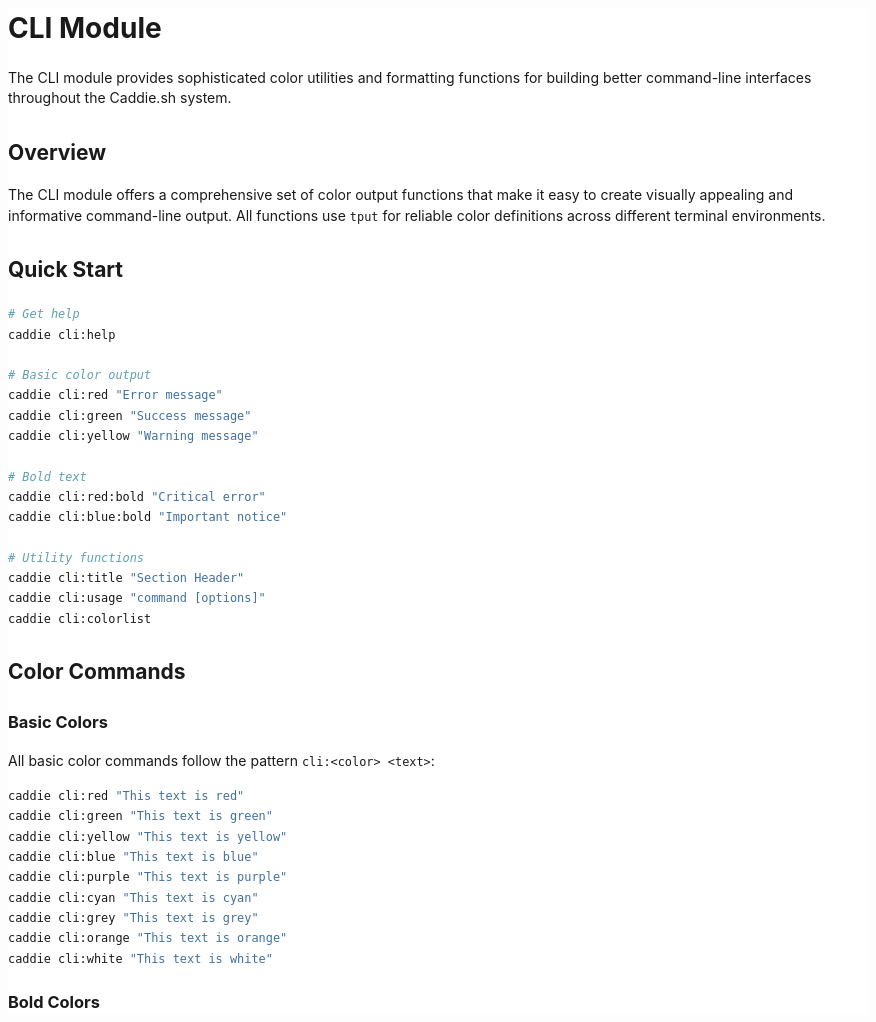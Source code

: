 # CLI Module

The CLI module provides sophisticated color utilities and formatting functions for building better command-line interfaces throughout the Caddie.sh system.

## Overview

The CLI module offers a comprehensive set of color output functions that make it easy to create visually appealing and informative command-line output. All functions use `tput` for reliable color definitions across different terminal environments.

## Quick Start

```bash
# Get help
caddie cli:help

# Basic color output
caddie cli:red "Error message"
caddie cli:green "Success message"
caddie cli:yellow "Warning message"

# Bold text
caddie cli:red:bold "Critical error"
caddie cli:blue:bold "Important notice"

# Utility functions
caddie cli:title "Section Header"
caddie cli:usage "command [options]"
caddie cli:colorlist
```

## Color Commands

### Basic Colors

All basic color commands follow the pattern `cli:<color> <text>`:

```bash
caddie cli:red "This text is red"
caddie cli:green "This text is green"
caddie cli:yellow "This text is yellow"
caddie cli:blue "This text is blue"
caddie cli:purple "This text is purple"
caddie cli:cyan "This text is cyan"
caddie cli:grey "This text is grey"
caddie cli:orange "This text is orange"
caddie cli:white "This text is white"
```

### Bold Colors
